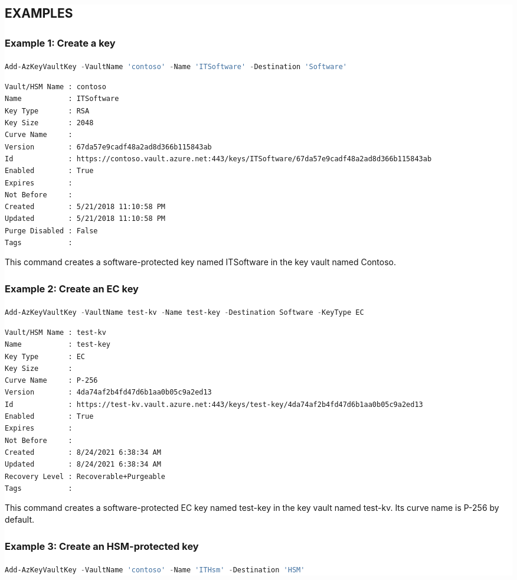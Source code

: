 ## EXAMPLES

### Example 1: Create a key
```powershell
Add-AzKeyVaultKey -VaultName 'contoso' -Name 'ITSoftware' -Destination 'Software'
```

```output
Vault/HSM Name : contoso
Name           : ITSoftware
Key Type       : RSA
Key Size       : 2048
Curve Name     : 
Version        : 67da57e9cadf48a2ad8d366b115843ab
Id             : https://contoso.vault.azure.net:443/keys/ITSoftware/67da57e9cadf48a2ad8d366b115843ab
Enabled        : True
Expires        :
Not Before     :
Created        : 5/21/2018 11:10:58 PM
Updated        : 5/21/2018 11:10:58 PM
Purge Disabled : False
Tags           :
```

This command creates a software-protected key named ITSoftware in the key vault named Contoso.

### Example 2: Create an EC key
```powershell
Add-AzKeyVaultKey -VaultName test-kv -Name test-key -Destination Software -KeyType EC
```

```output
Vault/HSM Name : test-kv
Name           : test-key
Key Type       : EC
Key Size       :
Curve Name     : P-256
Version        : 4da74af2b4fd47d6b1aa0b05c9a2ed13
Id             : https://test-kv.vault.azure.net:443/keys/test-key/4da74af2b4fd47d6b1aa0b05c9a2ed13
Enabled        : True
Expires        :
Not Before     :
Created        : 8/24/2021 6:38:34 AM
Updated        : 8/24/2021 6:38:34 AM
Recovery Level : Recoverable+Purgeable
Tags           :
```

This command creates a software-protected EC key named test-key in the key vault named test-kv. Its curve name is P-256 by default.

### Example 3: Create an HSM-protected key
```powershell
Add-AzKeyVaultKey -VaultName 'contoso' -Name 'ITHsm' -Destination 'HSM'
```
